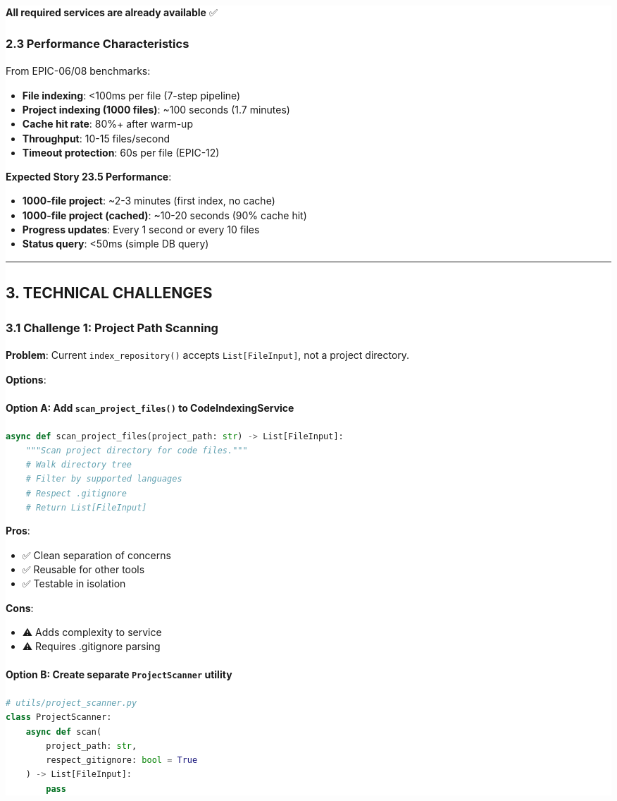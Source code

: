 **All required services are already available** ✅

### 2.3 Performance Characteristics

From EPIC-06/08 benchmarks:
- **File indexing**: <100ms per file (7-step pipeline)
- **Project indexing (1000 files)**: ~100 seconds (1.7 minutes)
- **Cache hit rate**: 80%+ after warm-up
- **Throughput**: 10-15 files/second
- **Timeout protection**: 60s per file (EPIC-12)

**Expected Story 23.5 Performance**:
- **1000-file project**: ~2-3 minutes (first index, no cache)
- **1000-file project (cached)**: ~10-20 seconds (90% cache hit)
- **Progress updates**: Every 1 second or every 10 files
- **Status query**: <50ms (simple DB query)

---

## 3. TECHNICAL CHALLENGES

### 3.1 Challenge 1: Project Path Scanning

**Problem**: Current `index_repository()` accepts `List[FileInput]`, not a project directory.

**Options**:

#### Option A: Add `scan_project_files()` to CodeIndexingService
```python
async def scan_project_files(project_path: str) -> List[FileInput]:
    """Scan project directory for code files."""
    # Walk directory tree
    # Filter by supported languages
    # Respect .gitignore
    # Return List[FileInput]
```

**Pros**:
- ✅ Clean separation of concerns
- ✅ Reusable for other tools
- ✅ Testable in isolation

**Cons**:
- ⚠️ Adds complexity to service
- ⚠️ Requires .gitignore parsing

#### Option B: Create separate `ProjectScanner` utility
```python
# utils/project_scanner.py
class ProjectScanner:
    async def scan(
        project_path: str,
        respect_gitignore: bool = True
    ) -> List[FileInput]:
        pass
```
